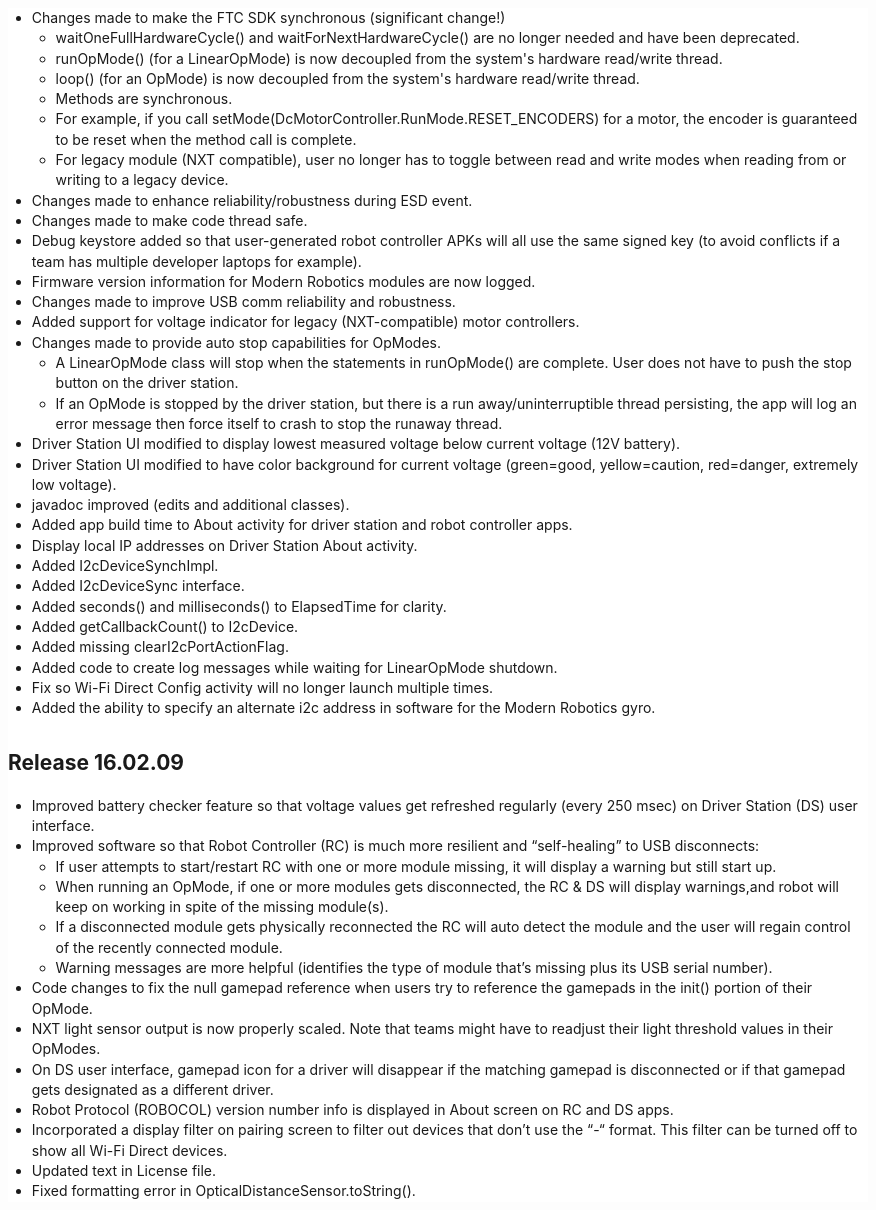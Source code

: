 - Changes made to make the FTC SDK synchronous (significant change!)
  - waitOneFullHardwareCycle() and waitForNextHardwareCycle() are no longer needed and have been deprecated.
  - runOpMode() (for a LinearOpMode) is now decoupled from the system's hardware read/write thread.
  - loop() (for an OpMode) is now decoupled from the system's hardware read/write thread.
  - Methods are synchronous.
  - For example, if you call setMode(DcMotorController.RunMode.RESET_ENCODERS) for a motor, the encoder is guaranteed to be reset when the method call is complete.
  - For legacy module (NXT compatible), user no longer has to toggle between read and write modes when reading from or writing to a legacy device.
- Changes made to enhance reliability/robustness during ESD event.
- Changes made to make code thread safe.
- Debug keystore added so that user-generated robot controller APKs will all use the same signed key (to avoid conflicts if a team has multiple developer laptops for example).
- Firmware version information for Modern Robotics modules are now logged.
- Changes made to improve USB comm reliability and robustness.
- Added support for voltage indicator for legacy (NXT-compatible) motor controllers.
- Changes made to provide auto stop capabilities for OpModes.
  - A LinearOpMode class will stop when the statements in runOpMode() are complete. User does not have to push the stop button on the driver station.
  - If an OpMode is stopped by the driver station, but there is a run away/uninterruptible thread persisting, the app will log an error message then force itself to crash to stop the runaway thread.
- Driver Station UI modified to display lowest measured voltage below current voltage (12V battery).
- Driver Station UI modified to have color background for current voltage (green=good, yellow=caution, red=danger, extremely low voltage).
- javadoc improved (edits and additional classes).
- Added app build time to About activity for driver station and robot controller apps.
- Display local IP addresses on Driver Station About activity.
- Added I2cDeviceSynchImpl.
- Added I2cDeviceSync interface.
- Added seconds() and milliseconds() to ElapsedTime for clarity.
- Added getCallbackCount() to I2cDevice.
- Added missing clearI2cPortActionFlag.
- Added code to create log messages while waiting for LinearOpMode shutdown.
- Fix so Wi-Fi Direct Config activity will no longer launch multiple times.
- Added the ability to specify an alternate i2c address in software for the Modern Robotics gyro.

## Release 16.02.09

- Improved battery checker feature so that voltage values get refreshed regularly (every 250 msec) on Driver Station (DS) user interface.
- Improved software so that Robot Controller (RC) is much more resilient and “self-healing” to USB disconnects:
  - If user attempts to start/restart RC with one or more module missing, it will display a warning but still start up.
  - When running an OpMode, if one or more modules gets disconnected, the RC & DS will display warnings,and robot will keep on working in spite of the missing module(s).
  - If a disconnected module gets physically reconnected the RC will auto detect the module and the user will regain control of the recently connected module.
  - Warning messages are more helpful (identifies the type of module that’s missing plus its USB serial number).
- Code changes to fix the null gamepad reference when users try to reference the gamepads in the init() portion of their OpMode.
- NXT light sensor output is now properly scaled. Note that teams might have to readjust their light threshold values in their OpModes.
- On DS user interface, gamepad icon for a driver will disappear if the matching gamepad is disconnected or if that gamepad gets designated as a different driver.
- Robot Protocol (ROBOCOL) version number info is displayed in About screen on RC and DS apps.
- Incorporated a display filter on pairing screen to filter out devices that don’t use the “<TEAM NUMBER>-“ format. This filter can be turned off to show all Wi-Fi Direct devices.
- Updated text in License file.
- Fixed formatting error in OpticalDistanceSensor.toString().